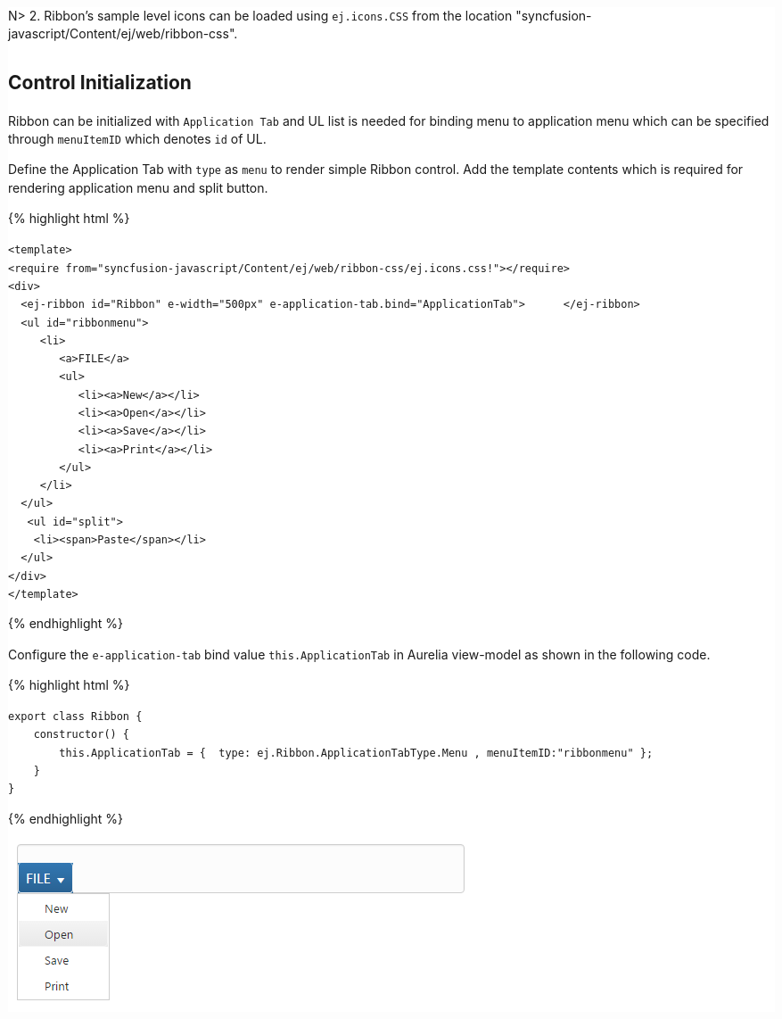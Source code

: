 N> 2. Ribbon’s sample level icons can be loaded using `ej.icons.CSS` from the location "syncfusion-javascript/Content/ej/web/ribbon-css".

## Control Initialization

Ribbon can be initialized with `Application Tab` and UL list is needed for binding menu to application menu which can be specified through `menuItemID` which denotes `id` of UL.

Define the Application Tab with `type` as `menu` to render simple Ribbon control. Add the template contents which is required for rendering application menu and split button.

{% highlight html %}

    <template>
    <require from="syncfusion-javascript/Content/ej/web/ribbon-css/ej.icons.css!"></require>
    <div>
      <ej-ribbon id="Ribbon" e-width="500px" e-application-tab.bind="ApplicationTab">      </ej-ribbon>      
      <ul id="ribbonmenu">
         <li>
            <a>FILE</a>
            <ul>
               <li><a>New</a></li>
               <li><a>Open</a></li>
               <li><a>Save</a></li>
               <li><a>Print</a></li>
            </ul>
         </li>
      </ul>
       <ul id="split">
        <li><span>Paste</span></li>
      </ul>
    </div>
    </template>

{% endhighlight %}

Configure the `e-application-tab` bind value `this.ApplicationTab` in Aurelia view-model as shown in the following code.

{% highlight html %}

    export class Ribbon {
        constructor() {
            this.ApplicationTab = {  type: ej.Ribbon.ApplicationTabType.Menu , menuItemID:"ribbonmenu" };        
        } 
    } 

{% endhighlight %}

![](Getting-Started_images/Getting-Started_img1.png)
